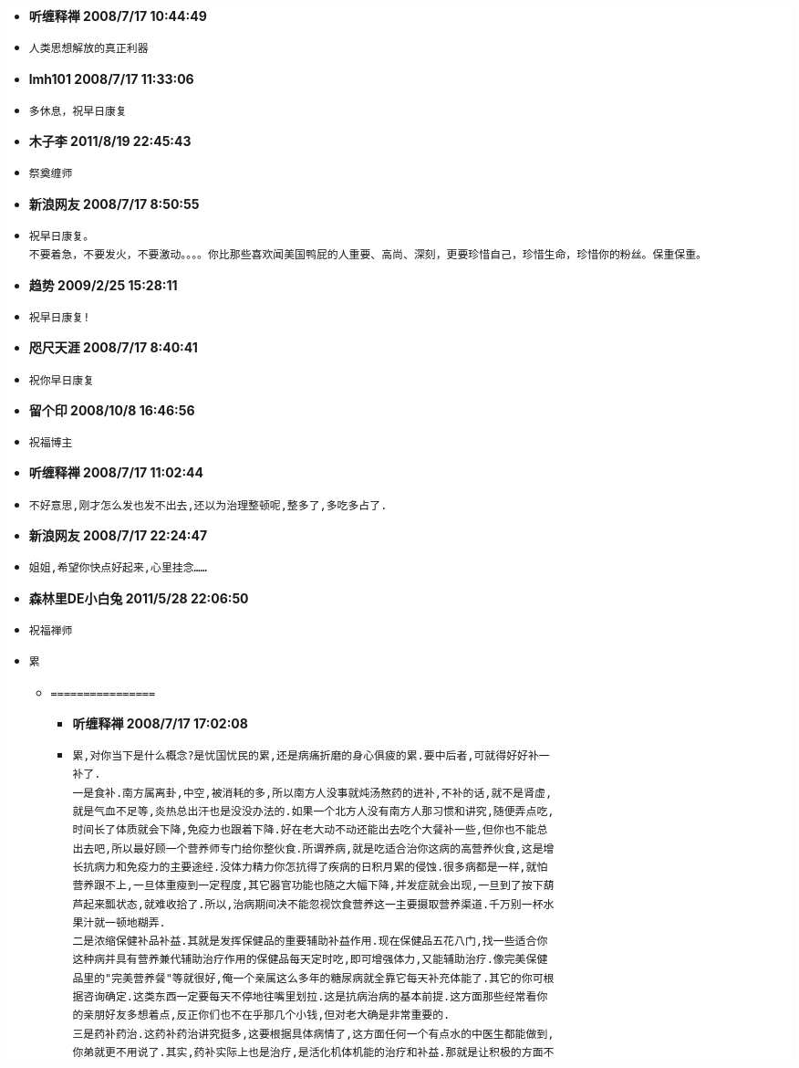    - **听缠释禅 2008/7/17 10:44:49**
   - ```
     人类思想解放的真正利器
     ```
- **lmh101 2008/7/17 11:33:06**
- ```
  多休息，祝早日康复
  ```
- **木子李 2011/8/19 22:45:43**
- ```
  祭奠缠师
  ```
- **新浪网友 2008/7/17 8:50:55**
- ```
  祝早日康复。
  不要着急，不要发火，不要激动。。。。你比那些喜欢闻美国鸭屁的人重要、高尚、深刻，更要珍惜自己，珍惜生命，珍惜你的粉丝。保重保重。
  ```
- **趋势 2009/2/25 15:28:11**
- ```
  祝早日康复!
  ```
- **咫尺天涯 2008/7/17 8:40:41**
- ```
  祝你早日康复
  ```
- **留个印 2008/10/8 16:46:56**
- ```
  祝福博主
  ```
- **听缠释禅 2008/7/17 11:02:44**
- ```
  不好意思,刚才怎么发也发不出去,还以为治理整顿呢,整多了,多吃多占了.
  ```
- **新浪网友 2008/7/17 22:24:47**
- ```
  姐姐,希望你快点好起来,心里挂念……
  ```
- **森林里DE小白兔 2011/5/28 22:06:50**
- ```
  祝福禅师
  ```
- ```
  累
  ```
   - ```
     ================
     ```
      - **听缠释禅 2008/7/17 17:02:08**
      - ```
        累,对你当下是什么概念?是忧国忧民的累,还是病痛折磨的身心俱疲的累.要中后者,可就得好好补一
        补了.
        一是食补.南方属离卦,中空,被消耗的多,所以南方人没事就炖汤熬药的进补,不补的话,就不是肾虚,
        就是气血不足等,炎热总出汗也是没没办法的.如果一个北方人没有南方人那习惯和讲究,随便弄点吃,
        时间长了体质就会下降,免疫力也跟着下降.好在老大动不动还能出去吃个大餐补一些,但你也不能总
        出去吧,所以最好顾一个营养师专门给你整伙食.所谓养病,就是吃适合治你这病的高营养伙食,这是增
        长抗病力和免疫力的主要途经.没体力精力你怎抗得了疾病的日积月累的侵蚀.很多病都是一样,就怕
        营养跟不上,一旦体重瘦到一定程度,其它器官功能也随之大幅下降,并发症就会出现,一旦到了按下葫
        芦起来瓢状态,就难收拾了.所以,治病期间决不能忽视饮食营养这一主要摄取营养渠道.千万别一杯水
        果汁就一顿地糊弄.
        二是浓缩保健补品补益.其就是发挥保健品的重要辅助补益作用.现在保健品五花八门,找一些适合你
        这种病并具有营养兼代辅助治疗作用的保健品每天定时吃,即可增强体力,又能辅助治疗.像完美保健
        品里的"完美营养餐"等就很好,俺一个亲属这么多年的糖尿病就全靠它每天补充体能了.其它的你可根
        据咨询确定.这类东西一定要每天不停地往嘴里划拉.这是抗病治病的基本前提.这方面那些经常看你
        的亲朋好友多想着点,反正你们也不在乎那几个小钱,但对老大确是非常重要的.
        三是药补药治.这药补药治讲究挺多,这要根据具体病情了,这方面任何一个有点水的中医生都能做到,
        你弟就更不用说了.其实,药补实际上也是治疗,是活化机体机能的治疗和补益.那就是让积极的方面不